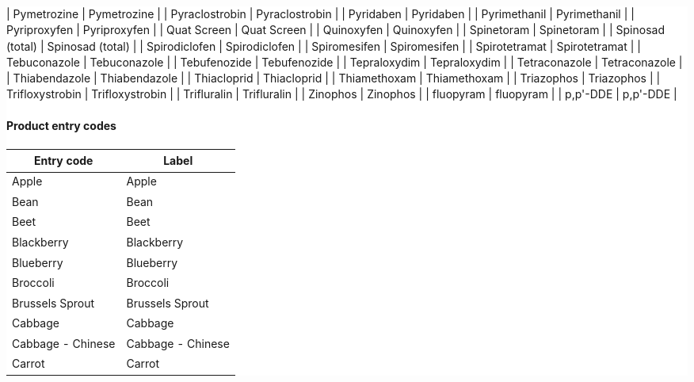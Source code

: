 | Pymetrozine | Pymetrozine |
| Pyraclostrobin | Pyraclostrobin |
| Pyridaben | Pyridaben |
| Pyrimethanil | Pyrimethanil |
| Pyriproxyfen | Pyriproxyfen |
| Quat Screen | Quat Screen |
| Quinoxyfen | Quinoxyfen |
| Spinetoram | Spinetoram |
| Spinosad (total) | Spinosad (total) |
| Spirodiclofen | Spirodiclofen |
| Spiromesifen | Spiromesifen |
| Spirotetramat | Spirotetramat |
| Tebuconazole | Tebuconazole |
| Tebufenozide | Tebufenozide |
| Tepraloxydim | Tepraloxydim |
| Tetraconazole | Tetraconazole |
| Thiabendazole | Thiabendazole |
| Thiacloprid | Thiacloprid |
| Thiamethoxam | Thiamethoxam |
| Triazophos | Triazophos |
| Trifloxystrobin | Trifloxystrobin |
| Trifluralin | Trifluralin |
| Zinophos | Zinophos |
| fluopyram | fluopyram |
| p,p'-DDE | p,p'-DDE |

#### Product entry codes

| Entry code | Label |
| --- | --- |
| Apple | Apple |
| Bean | Bean |
| Beet | Beet |
| Blackberry | Blackberry |
| Blueberry | Blueberry |
| Broccoli | Broccoli |
| Brussels Sprout | Brussels Sprout |
| Cabbage | Cabbage |
| Cabbage - Chinese | Cabbage - Chinese |
| Carrot | Carrot |